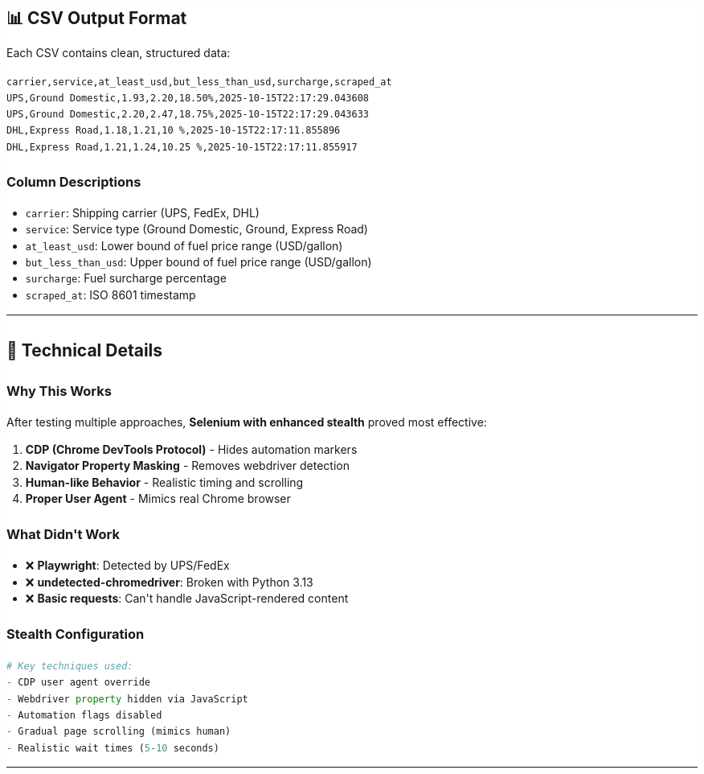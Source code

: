 
## 📊 CSV Output Format

Each CSV contains clean, structured data:

```csv
carrier,service,at_least_usd,but_less_than_usd,surcharge,scraped_at
UPS,Ground Domestic,1.93,2.20,18.50%,2025-10-15T22:17:29.043608
UPS,Ground Domestic,2.20,2.47,18.75%,2025-10-15T22:17:29.043633
DHL,Express Road,1.18,1.21,10 %,2025-10-15T22:17:11.855896
DHL,Express Road,1.21,1.24,10.25 %,2025-10-15T22:17:11.855917
```

### Column Descriptions

- `carrier`: Shipping carrier (UPS, FedEx, DHL)
- `service`: Service type (Ground Domestic, Ground, Express Road)
- `at_least_usd`: Lower bound of fuel price range (USD/gallon)
- `but_less_than_usd`: Upper bound of fuel price range (USD/gallon)
- `surcharge`: Fuel surcharge percentage
- `scraped_at`: ISO 8601 timestamp

---

## 🔧 Technical Details

### Why This Works

After testing multiple approaches, **Selenium with enhanced stealth** proved most effective:

1. **CDP (Chrome DevTools Protocol)** - Hides automation markers
2. **Navigator Property Masking** - Removes webdriver detection
3. **Human-like Behavior** - Realistic timing and scrolling
4. **Proper User Agent** - Mimics real Chrome browser

### What Didn't Work

- ❌ **Playwright**: Detected by UPS/FedEx
- ❌ **undetected-chromedriver**: Broken with Python 3.13
- ❌ **Basic requests**: Can't handle JavaScript-rendered content

### Stealth Configuration

```python
# Key techniques used:
- CDP user agent override
- Webdriver property hidden via JavaScript
- Automation flags disabled
- Gradual page scrolling (mimics human)
- Realistic wait times (5-10 seconds)
```

---
